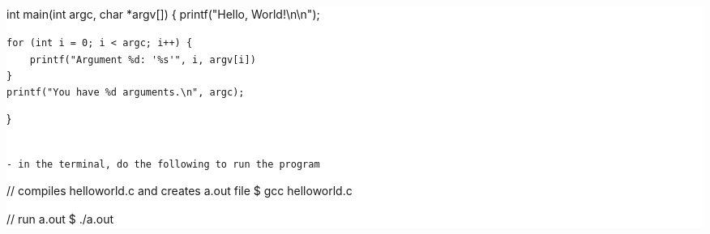 int main(int argc, char *argv[]) {
	printf("Hello, World!\n\n");
	
	for (int i = 0; i < argc; i++) {
		printf("Argument %d: '%s'", i, argv[i])
	}
	printf("You have %d arguments.\n", argc);
}
```

- in the terminal, do the following to run the program

```
// compiles helloworld.c and creates a.out file
$ gcc helloworld.c

// run a.out
$ ./a.out

```